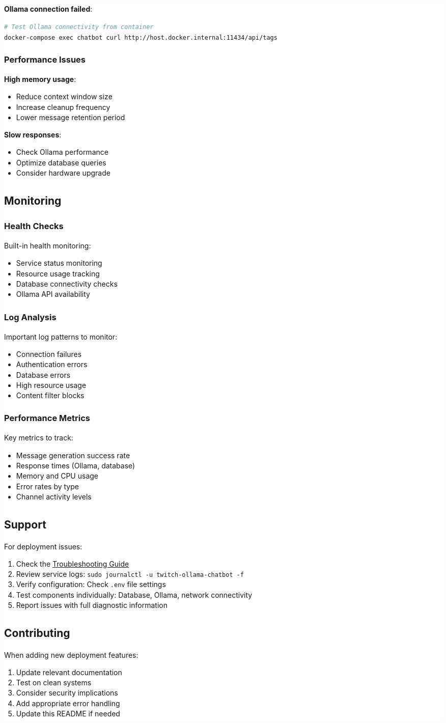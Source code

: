 **Ollama connection failed**:
```bash
# Test Ollama connectivity from container
docker-compose exec chatbot curl http://host.docker.internal:11434/api/tags
```

### Performance Issues

**High memory usage**:
- Reduce context window size
- Increase cleanup frequency
- Lower message retention period

**Slow responses**:
- Check Ollama performance
- Optimize database queries
- Consider hardware upgrade

## Monitoring

### Health Checks

Built-in health monitoring:
- Service status monitoring
- Resource usage tracking
- Database connectivity checks
- Ollama API availability

### Log Analysis

Important log patterns to monitor:
- Connection failures
- Authentication errors
- Database errors
- High resource usage
- Content filter blocks

### Performance Metrics

Key metrics to track:
- Message generation success rate
- Response times (Ollama, database)
- Memory and CPU usage
- Error rates by type
- Channel activity levels

## Support

For deployment issues:

1. Check the [Troubleshooting Guide](../docs/TROUBLESHOOTING.md)
2. Review service logs: `sudo journalctl -u twitch-ollama-chatbot -f`
3. Verify configuration: Check `.env` file settings
4. Test components individually: Database, Ollama, network connectivity
5. Report issues with full diagnostic information

## Contributing

When adding new deployment features:

1. Update relevant documentation
2. Test on clean systems
3. Consider security implications
4. Add appropriate error handling
5. Update this README if needed
